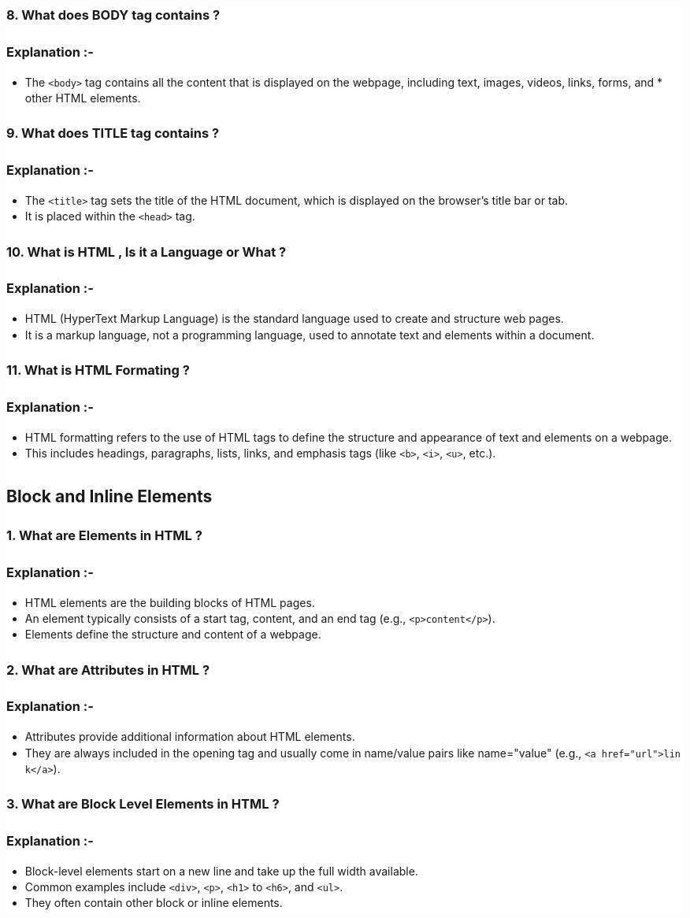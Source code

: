 ### 8. What does BODY tag contains ?
### Explanation :- 
* The `<body>` tag contains all the content that is displayed on the webpage, including text, images, videos, links, forms, and * other HTML elements.

### 9. What does TITLE tag contains ?
### Explanation :- 
* The `<title>` tag sets the title of the HTML document, which is displayed on the browser’s title bar or tab. 
* It is placed within the `<head>` tag.

### 10. What is HTML , Is it a Language or What ?
### Explanation :- 
* HTML (HyperText Markup Language) is the standard language used to create and structure web pages. 
* It is a markup language, not a programming language, used to annotate text and elements within a document.

### 11. What is HTML Formating ?
### Explanation :- 
* HTML formatting refers to the use of HTML tags to define the structure and appearance of text and elements on a webpage. 
* This includes headings, paragraphs, lists, links, and emphasis tags (like `<b>`, `<i>`, `<u>`, etc.).

## Block and Inline Elements

### 1. What are Elements in HTML ?
### Explanation :- 
* HTML elements are the building blocks of HTML pages. 
* An element typically consists of a start tag, content, and an end tag (e.g., `<p>content</p>`). 
* Elements define the structure and content of a webpage.

### 2. What are Attributes in HTML ?
### Explanation :- 
* Attributes provide additional information about HTML elements. 
* They are always included in the opening tag and usually come in name/value pairs like name="value" (e.g., `<a href="url">link</a>`).

### 3. What are Block Level Elements in HTML ?
### Explanation :- 
* Block-level elements start on a new line and take up the full width available. 
* Common examples include `<div>`, `<p>`, `<h1>` to `<h6>`, and `<ul>`. 
* They often contain other block or inline elements.

